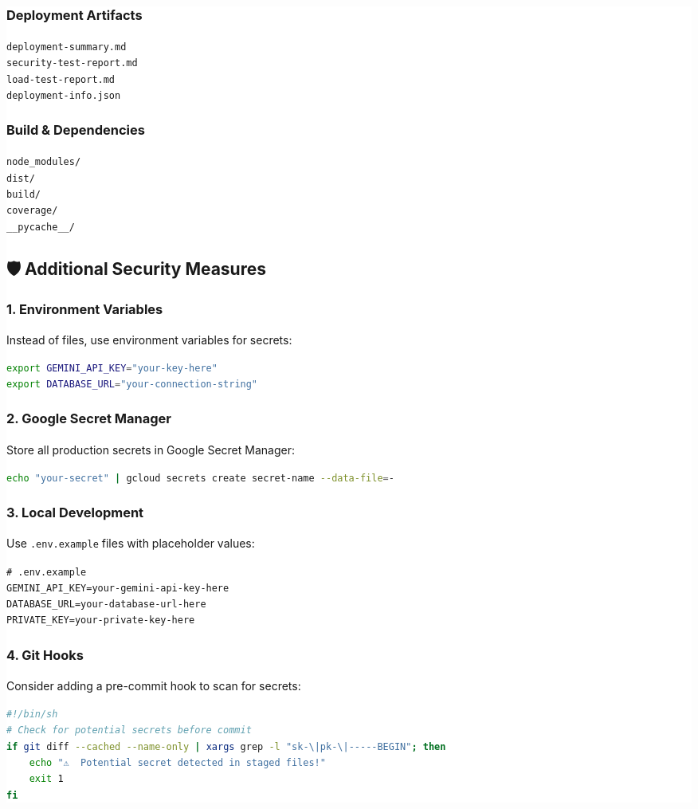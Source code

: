### Deployment Artifacts
```
deployment-summary.md
security-test-report.md
load-test-report.md
deployment-info.json
```

### Build & Dependencies
```
node_modules/
dist/
build/
coverage/
__pycache__/
```

## 🛡️ Additional Security Measures

### 1. Environment Variables
Instead of files, use environment variables for secrets:
```bash
export GEMINI_API_KEY="your-key-here"
export DATABASE_URL="your-connection-string"
```

### 2. Google Secret Manager
Store all production secrets in Google Secret Manager:
```bash
echo "your-secret" | gcloud secrets create secret-name --data-file=-
```

### 3. Local Development
Use `.env.example` files with placeholder values:
```
# .env.example
GEMINI_API_KEY=your-gemini-api-key-here
DATABASE_URL=your-database-url-here
PRIVATE_KEY=your-private-key-here
```

### 4. Git Hooks
Consider adding a pre-commit hook to scan for secrets:
```bash
#!/bin/sh
# Check for potential secrets before commit
if git diff --cached --name-only | xargs grep -l "sk-\|pk-\|-----BEGIN"; then
    echo "⚠️  Potential secret detected in staged files!"
    exit 1
fi
```

